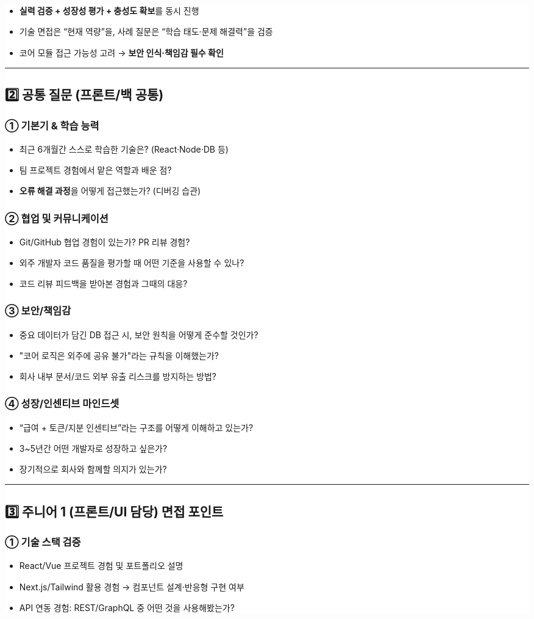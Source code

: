 *   **실력 검증 + 성장성 평가 + 충성도 확보**를 동시 진행
    
*   기술 면접은 “현재 역량”을, 사례 질문은 “학습 태도·문제 해결력”을 검증
    
*   코어 모듈 접근 가능성 고려 → **보안 인식·책임감 필수 확인**
    

* * *

2️⃣ 공통 질문 (프론트/백 공통)
--------------------

### ① 기본기 & 학습 능력

*   최근 6개월간 스스로 학습한 기술은? (React·Node·DB 등)
    
*   팀 프로젝트 경험에서 맡은 역할과 배운 점?
    
*   **오류 해결 과정**을 어떻게 접근했는가? (디버깅 습관)
    

### ② 협업 및 커뮤니케이션

*   Git/GitHub 협업 경험이 있는가? PR 리뷰 경험?
    
*   외주 개발자 코드 품질을 평가할 때 어떤 기준을 사용할 수 있나?
    
*   코드 리뷰 피드백을 받아본 경험과 그때의 대응?
    

### ③ 보안/책임감

*   중요 데이터가 담긴 DB 접근 시, 보안 원칙을 어떻게 준수할 것인가?
    
*   "코어 로직은 외주에 공유 불가"라는 규칙을 이해했는가?
    
*   회사 내부 문서/코드 외부 유출 리스크를 방지하는 방법?
    

### ④ 성장/인센티브 마인드셋

*   “급여 + 토큰/지분 인센티브”라는 구조를 어떻게 이해하고 있는가?
    
*   3~5년간 어떤 개발자로 성장하고 싶은가?
    
*   장기적으로 회사와 함께할 의지가 있는가?
    

* * *

3️⃣ 주니어 1 (프론트/UI 담당) 면접 포인트
----------------------------

### ① 기술 스택 검증

*   React/Vue 프로젝트 경험 및 포트폴리오 설명
    
*   Next.js/Tailwind 활용 경험 → 컴포넌트 설계·반응형 구현 여부
    
*   API 연동 경험: REST/GraphQL 중 어떤 것을 사용해봤는가?
    
